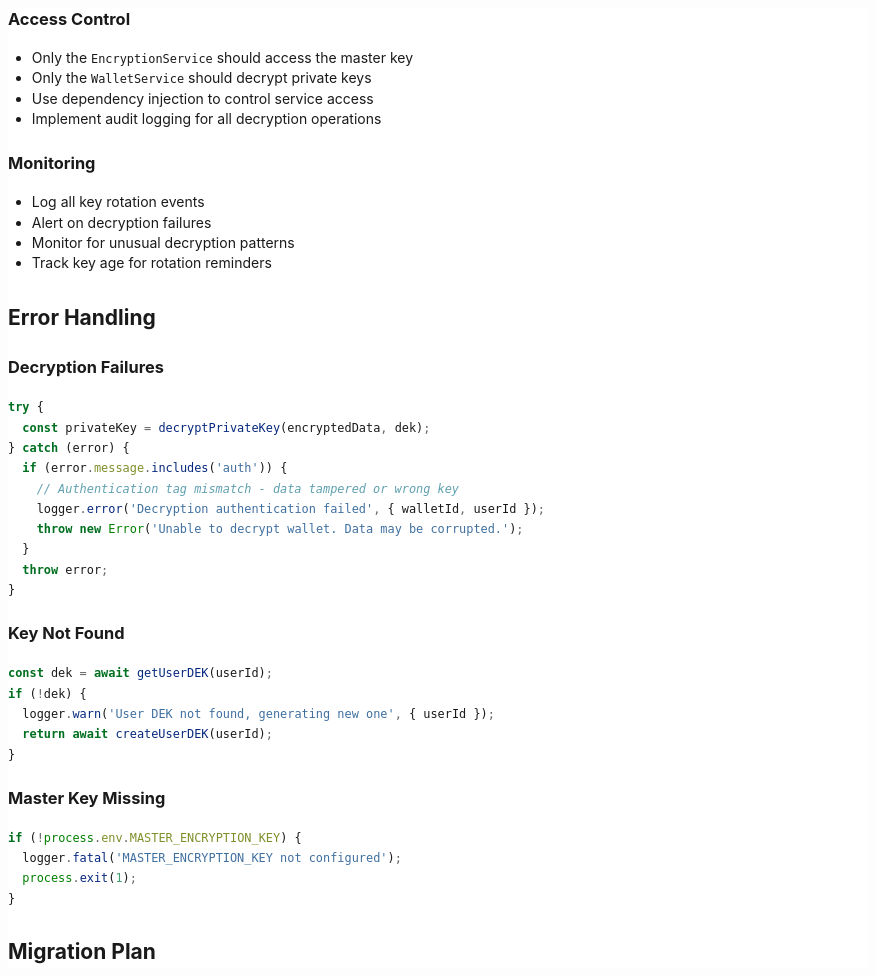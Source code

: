 ### Access Control

- Only the `EncryptionService` should access the master key
- Only the `WalletService` should decrypt private keys
- Use dependency injection to control service access
- Implement audit logging for all decryption operations

### Monitoring

- Log all key rotation events
- Alert on decryption failures
- Monitor for unusual decryption patterns
- Track key age for rotation reminders

## Error Handling

### Decryption Failures

```typescript
try {
  const privateKey = decryptPrivateKey(encryptedData, dek);
} catch (error) {
  if (error.message.includes('auth')) {
    // Authentication tag mismatch - data tampered or wrong key
    logger.error('Decryption authentication failed', { walletId, userId });
    throw new Error('Unable to decrypt wallet. Data may be corrupted.');
  }
  throw error;
}
```

### Key Not Found

```typescript
const dek = await getUserDEK(userId);
if (!dek) {
  logger.warn('User DEK not found, generating new one', { userId });
  return await createUserDEK(userId);
}
```

### Master Key Missing

```typescript
if (!process.env.MASTER_ENCRYPTION_KEY) {
  logger.fatal('MASTER_ENCRYPTION_KEY not configured');
  process.exit(1);
}
```

## Migration Plan
